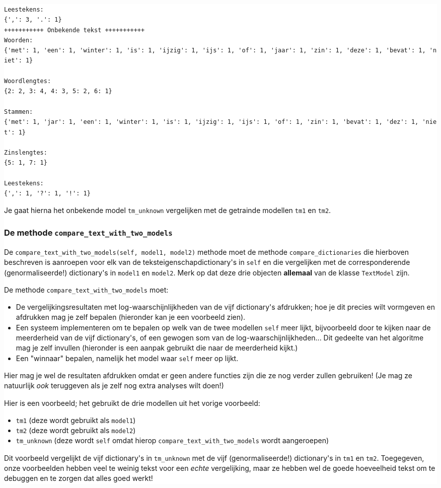 ```text
Leestekens:
{',': 3, '.': 1}
+++++++++++ Onbekende tekst +++++++++++
Woorden:
{'met': 1, 'een': 1, 'winter': 1, 'is': 1, 'ijzig': 1, 'ijs': 1, 'of': 1, 'jaar': 1, 'zin': 1, 'deze': 1, 'bevat': 1, 'niet': 1}

Woordlengtes:
{2: 2, 3: 4, 4: 3, 5: 2, 6: 1}

Stammen:
{'met': 1, 'jar': 1, 'een': 1, 'winter': 1, 'is': 1, 'ijzig': 1, 'ijs': 1, 'of': 1, 'zin': 1, 'bevat': 1, 'dez': 1, 'niet': 1}

Zinslengtes:
{5: 1, 7: 1}

Leestekens:
{',': 1, '?': 1, '!': 1}
```

Je gaat hierna het onbekende model `tm_unknown` vergelijken met de getrainde modellen `tm1` en `tm2`.

### De methode `compare_text_with_two_models`

De `compare_text_with_two_models(self, model1, model2)` methode moet de methode `compare_dictionaries` die hierboven beschreven is aanroepen voor elk van de teksteigenschapdictionary's in `self` en die vergelijken met de corresponderende (genormaliseerde!) dictionary's in `model1` en `model2`. Merk op dat deze drie objecten **allemaal** van de klasse `TextModel` zijn.

De methode `compare_text_with_two_models` moet:

* De vergelijkingsresultaten met log-waarschijnlijkheden van de vijf dictionary's afdrukken; hoe je dit precies wilt vormgeven en afdrukken mag je zelf bepalen (hieronder kan je een voorbeeld zien).
* Een systeem implementeren om te bepalen op welk van de twee modellen `self` meer lijkt, bijvoorbeeld door te kijken naar de meerderheid van de vijf dictionary's, of een gewogen som van de log-waarschijnlijkheden... Dit gedeelte van het algoritme mag je zelf invullen (hieronder is een aanpak gebruikt die naar de meerderheid kijkt.)
* Een "winnaar" bepalen, namelijk het model waar `self` meer op lijkt.

Hier mag je wel de resultaten afdrukken omdat er geen andere functies zijn die ze nog verder zullen gebruiken! (Je mag ze natuurlijk *ook* teruggeven als je zelf nog extra analyses wilt doen!)

Hier is een voorbeeld; het gebruikt de drie modellen uit het vorige voorbeeld:

* `tm1` (deze wordt gebruikt als `model1`)
* `tm2` (deze wordt gebruikt als `model2`)
* `tm_unknown` (deze wordt `self` omdat hierop `compare_text_with_two_models` wordt aangeroepen)

Dit voorbeeld vergelijkt de vijf dictionary's in `tm_unknown` met de vijf (genormaliseerde!) dictionary's in `tm1` en `tm2`. Toegegeven, onze voorbeelden hebben veel te weinig tekst voor een *echte* vergelijking, maar ze hebben wel de goede hoeveelheid tekst om te debuggen en te zorgen dat alles goed werkt!
